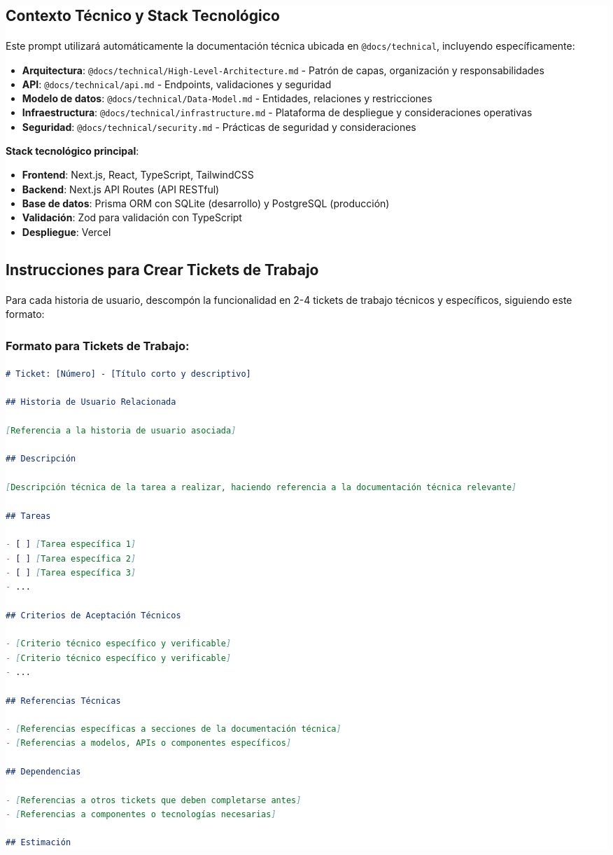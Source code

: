 ## Contexto Técnico y Stack Tecnológico

Este prompt utilizará automáticamente la documentación técnica ubicada en `@docs/technical`, incluyendo específicamente:

- **Arquitectura**: `@docs/technical/High-Level-Architecture.md` - Patrón de capas, organización y responsabilidades
- **API**: `@docs/technical/api.md` - Endpoints, validaciones y seguridad
- **Modelo de datos**: `@docs/technical/Data-Model.md` - Entidades, relaciones y restricciones
- **Infraestructura**: `@docs/technical/infrastructure.md` - Plataforma de despliegue y consideraciones operativas
- **Seguridad**: `@docs/technical/security.md` - Prácticas de seguridad y consideraciones

**Stack tecnológico principal**:

- **Frontend**: Next.js, React, TypeScript, TailwindCSS
- **Backend**: Next.js API Routes (API RESTful)
- **Base de datos**: Prisma ORM con SQLite (desarrollo) y PostgreSQL (producción)
- **Validación**: Zod para validación con TypeScript
- **Despliegue**: Vercel

## Instrucciones para Crear Tickets de Trabajo

Para cada historia de usuario, descompón la funcionalidad en 2-4 tickets de trabajo técnicos y específicos, siguiendo este formato:

### Formato para Tickets de Trabajo:

```markdown
# Ticket: [Número] - [Título corto y descriptivo]

## Historia de Usuario Relacionada

[Referencia a la historia de usuario asociada]

## Descripción

[Descripción técnica de la tarea a realizar, haciendo referencia a la documentación técnica relevante]

## Tareas

- [ ] [Tarea específica 1]
- [ ] [Tarea específica 2]
- [ ] [Tarea específica 3]
- ...

## Criterios de Aceptación Técnicos

- [Criterio técnico específico y verificable]
- [Criterio técnico específico y verificable]
- ...

## Referencias Técnicas

- [Referencias específicas a secciones de la documentación técnica]
- [Referencias a modelos, APIs o componentes específicos]

## Dependencias

- [Referencias a otros tickets que deben completarse antes]
- [Referencias a componentes o tecnologías necesarias]

## Estimación
```